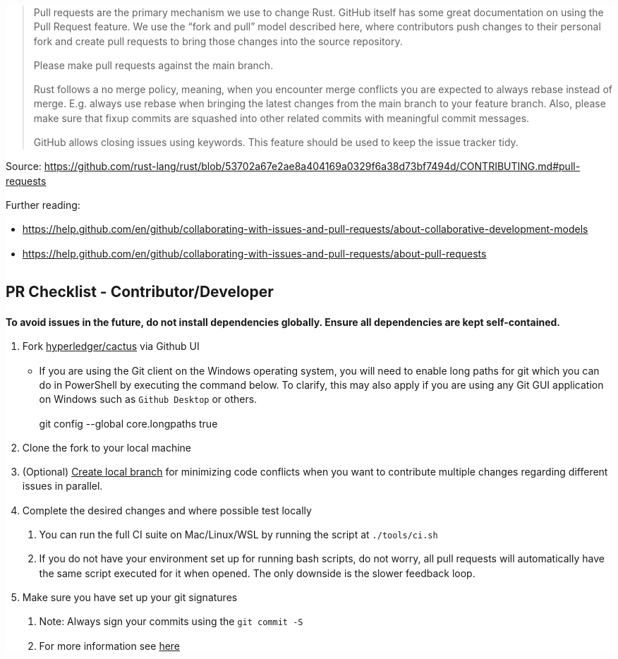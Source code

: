 > Pull requests are the primary mechanism we use to change Rust. GitHub itself has some great documentation on using the Pull Request feature. We use the “fork and pull” model described here, where contributors push changes to their personal fork and create pull requests to bring those changes into the source repository.
> 
> Please make pull requests against the main branch.
> 
> Rust follows a no merge policy, meaning, when you encounter merge conflicts you are expected to always rebase instead of merge. E.g. always use rebase when bringing the latest changes from the main branch to your feature branch. Also, please make sure that fixup commits are squashed into other related commits with meaningful commit messages.
> 
> GitHub allows closing issues using keywords. This feature should be used to keep the issue tracker tidy.

Source: https://github.com/rust-lang/rust/blob/53702a67e2ae8a404169a0329f6a38d73bf7494d/CONTRIBUTING.md#pull-requests

Further reading:

*   https://help.github.com/en/github/collaborating-with-issues-and-pull-requests/about-collaborative-development-models
    
*   https://help.github.com/en/github/collaborating-with-issues-and-pull-requests/about-pull-requests
    

PR Checklist - Contributor/Developer
--------------------------------------------------------------------------------------------------------

**To avoid issues in the future, do not install dependencies globally. Ensure all dependencies are kept self-contained.**

1.  Fork [hyperledger/cactus](https://github.com/hyperledger/cactus) via Github UI
    
    *   If you are using the Git client on the Windows operating system, you will need to enable long paths for git which you can do in PowerShell by executing the command below. To clarify, this may also apply if you are using any Git GUI application on Windows such as `Github Desktop` or others.
        
        git config \--global core.longpaths true
        
2.  Clone the fork to your local machine
    
3.  (Optional) [Create local branch](#create-local-branch) for minimizing code conflicts when you want to contribute multiple changes regarding different issues in parallel.
    
4.  Complete the desired changes and where possible test locally
    
    1.  You can run the full CI suite on Mac/Linux/WSL by running the script at `./tools/ci.sh`
        
    2.  If you do not have your environment set up for running bash scripts, do not worry, all pull requests will automatically have the same script executed for it when opened. The only downside is the slower feedback loop.
        
5.  Make sure you have set up your git signatures
    
    1.  Note: Always sign your commits using the `git commit -S`
        
    2.  For more information see [here](https://gist.github.com/tkuhrt/10211ae0a26a91a8c030d00344f7d11b)
        